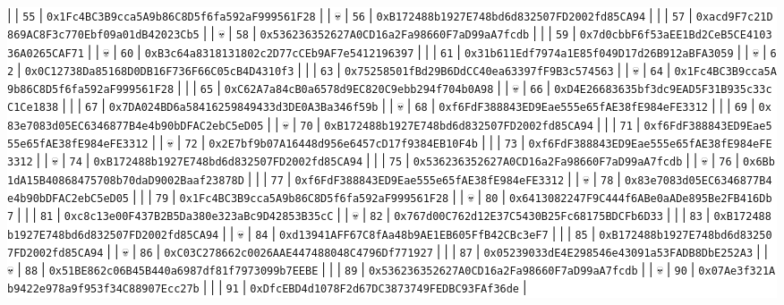|  | `55` | `0x1Fc4BC3B9cca5A9b86C8D5f6fa592aF999561F28` |
| 💀 | `56` | `0xB172488b1927E748bd6d832507FD2002fd85CA94` |
|  | `57` | `0xacd9F7c21D869AC8F3c770Ebf09a01dB42023Cb5` |
| 💀 | `58` | `0x536236352627A0CD16a2Fa98660F7aD99aA7fcdb` |
|  | `59` | `0x7d0cbbF6f53aEE1Bd2CeB5CE410336A0265CAF71` |
| 💀 | `60` | `0xB3c64a8318131802c2D77cCEb9AF7e5412196397` |
|  | `61` | `0x31b611Edf7974a1E85f049D17d26B912aBFA3059` |
| 💀 | `62` | `0x0C12738Da85168D0DB16F736F66C05cB4D4310f3` |
|  | `63` | `0x75258501fBd29B6DdCC40ea63397fF9B3c574563` |
| 💀 | `64` | `0x1Fc4BC3B9cca5A9b86C8D5f6fa592aF999561F28` |
|  | `65` | `0xC62A7a84cB0a6578d9EC820C9ebb294f704b0A98` |
| 💀 | `66` | `0xD4E26683635bf3dc9EAD5F31B935c33cC1Ce1838` |
|  | `67` | `0x7DA024BD6a58416259849433d3DE0A3Ba346f59b` |
| 💀 | `68` | `0xf6FdF388843ED9Eae555e65fAE38fE984eFE3312` |
|  | `69` | `0x83e7083d05EC6346877B4e4b90bDFAC2ebC5eD05` |
| 💀 | `70` | `0xB172488b1927E748bd6d832507FD2002fd85CA94` |
|  | `71` | `0xf6FdF388843ED9Eae555e65fAE38fE984eFE3312` |
| 💀 | `72` | `0x2E7bf9b07A16448d956e6457cD17f9384EB10F4b` |
|  | `73` | `0xf6FdF388843ED9Eae555e65fAE38fE984eFE3312` |
| 💀 | `74` | `0xB172488b1927E748bd6d832507FD2002fd85CA94` |
|  | `75` | `0x536236352627A0CD16a2Fa98660F7aD99aA7fcdb` |
| 💀 | `76` | `0x6Bb1dA15B40868475708b70daD9002Baaf23878D` |
|  | `77` | `0xf6FdF388843ED9Eae555e65fAE38fE984eFE3312` |
| 💀 | `78` | `0x83e7083d05EC6346877B4e4b90bDFAC2ebC5eD05` |
|  | `79` | `0x1Fc4BC3B9cca5A9b86C8D5f6fa592aF999561F28` |
| 💀 | `80` | `0x6413082247F9C444f6ABe0aADe895Be2FB416Db7` |
|  | `81` | `0xc8c13e00F437B2B5Da380e323aBc9D42853B35cC` |
| 💀 | `82` | `0x767d00C762d12E37C5430B25Fc68175BDCFb6D33` |
|  | `83` | `0xB172488b1927E748bd6d832507FD2002fd85CA94` |
| 💀 | `84` | `0xd13941AFF67C8fAa48b9AE1EB605FfB42CBc3eF7` |
|  | `85` | `0xB172488b1927E748bd6d832507FD2002fd85CA94` |
| 💀 | `86` | `0xC03C278662c0026AAE447488048C4796Df771927` |
|  | `87` | `0x05239033dE4E298546e43091a53FADB8DbE252A3` |
| 💀 | `88` | `0x51BE862c06B45B440a6987df81f7973099b7EEBE` |
|  | `89` | `0x536236352627A0CD16a2Fa98660F7aD99aA7fcdb` |
| 💀 | `90` | `0x07Ae3f321Ab9422e978a9f953f34C88907Ecc27b` |
|  | `91` | `0xDfcEBD4d1078F2d67DC3873749FEDBC93FAf36de` |